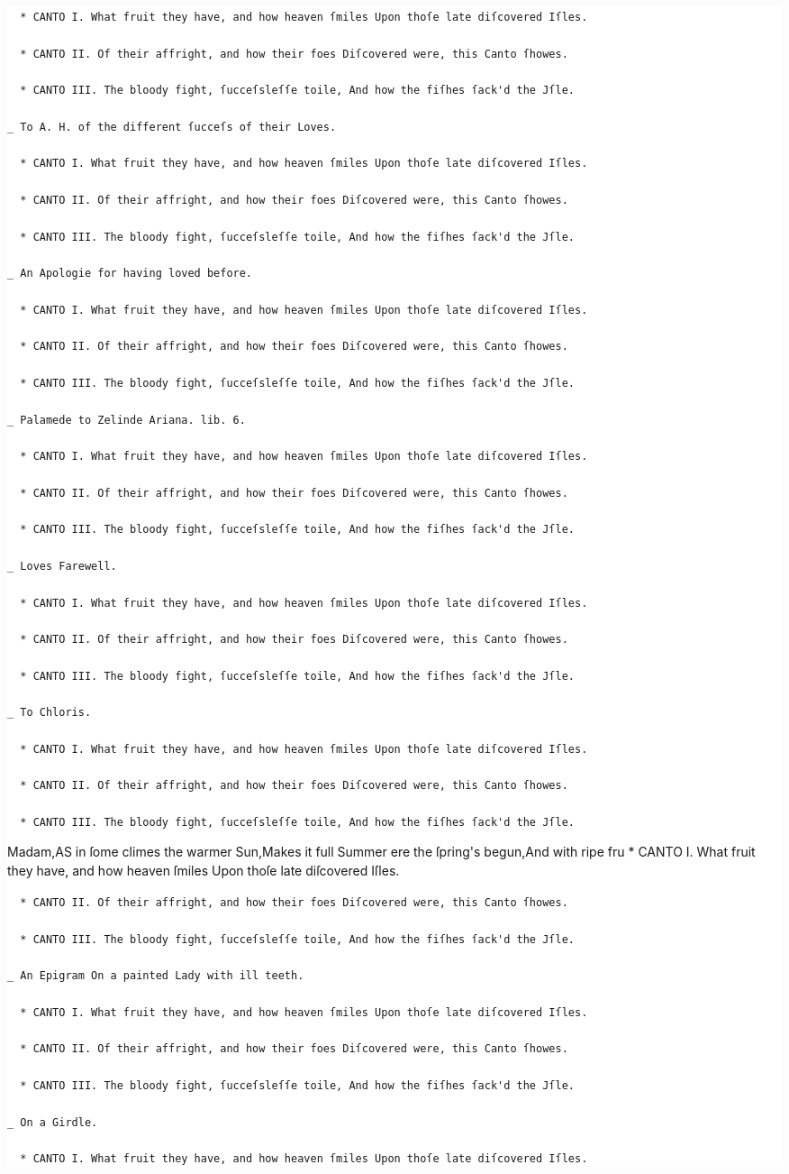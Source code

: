       * CANTO I. What fruit they have, and how heaven ſmiles Upon thoſe late diſcovered Iſles.

      * CANTO II. Of their affright, and how their foes Diſcovered were, this Canto ſhowes.

      * CANTO III. The bloody fight, ſucceſsleſſe toile, And how the fiſhes ſack'd the Jſle.

    _ To A. H. of the different ſucceſs of their Loves.

      * CANTO I. What fruit they have, and how heaven ſmiles Upon thoſe late diſcovered Iſles.

      * CANTO II. Of their affright, and how their foes Diſcovered were, this Canto ſhowes.

      * CANTO III. The bloody fight, ſucceſsleſſe toile, And how the fiſhes ſack'd the Jſle.

    _ An Apologie for having loved before.

      * CANTO I. What fruit they have, and how heaven ſmiles Upon thoſe late diſcovered Iſles.

      * CANTO II. Of their affright, and how their foes Diſcovered were, this Canto ſhowes.

      * CANTO III. The bloody fight, ſucceſsleſſe toile, And how the fiſhes ſack'd the Jſle.

    _ Palamede to Zelinde Ariana. lib. 6.

      * CANTO I. What fruit they have, and how heaven ſmiles Upon thoſe late diſcovered Iſles.

      * CANTO II. Of their affright, and how their foes Diſcovered were, this Canto ſhowes.

      * CANTO III. The bloody fight, ſucceſsleſſe toile, And how the fiſhes ſack'd the Jſle.

    _ Loves Farewell.

      * CANTO I. What fruit they have, and how heaven ſmiles Upon thoſe late diſcovered Iſles.

      * CANTO II. Of their affright, and how their foes Diſcovered were, this Canto ſhowes.

      * CANTO III. The bloody fight, ſucceſsleſſe toile, And how the fiſhes ſack'd the Jſle.

    _ To Chloris.

      * CANTO I. What fruit they have, and how heaven ſmiles Upon thoſe late diſcovered Iſles.

      * CANTO II. Of their affright, and how their foes Diſcovered were, this Canto ſhowes.

      * CANTO III. The bloody fight, ſucceſsleſſe toile, And how the fiſhes ſack'd the Jſle.
Madam,AS in ſome climes the warmer Sun,Makes it full Summer ere the ſpring's begun,And with ripe fru
      * CANTO I. What fruit they have, and how heaven ſmiles Upon thoſe late diſcovered Iſles.

      * CANTO II. Of their affright, and how their foes Diſcovered were, this Canto ſhowes.

      * CANTO III. The bloody fight, ſucceſsleſſe toile, And how the fiſhes ſack'd the Jſle.

    _ An Epigram On a painted Lady with ill teeth.

      * CANTO I. What fruit they have, and how heaven ſmiles Upon thoſe late diſcovered Iſles.

      * CANTO II. Of their affright, and how their foes Diſcovered were, this Canto ſhowes.

      * CANTO III. The bloody fight, ſucceſsleſſe toile, And how the fiſhes ſack'd the Jſle.

    _ On a Girdle.

      * CANTO I. What fruit they have, and how heaven ſmiles Upon thoſe late diſcovered Iſles.
